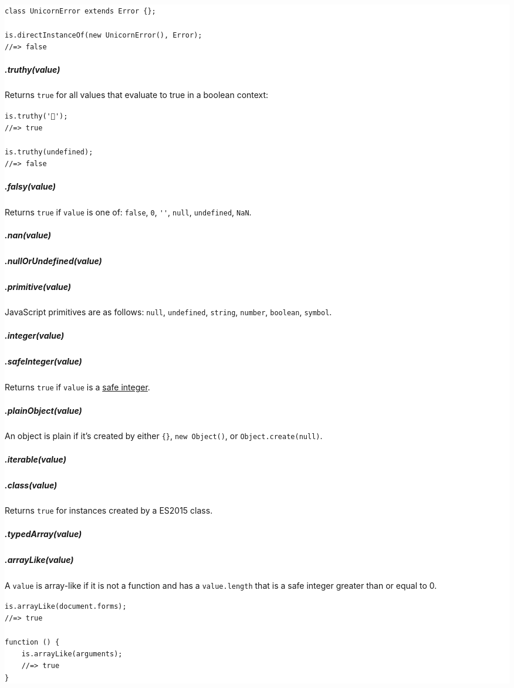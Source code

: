     class UnicornError extends Error {};

    is.directInstanceOf(new UnicornError(), Error);
    //=> false

##### .truthy(value)

Returns `true` for all values that evaluate to true in a boolean context:

    is.truthy('🦄');
    //=> true

    is.truthy(undefined);
    //=> false

##### .falsy(value)

Returns `true` if `value` is one of: `false`, `0`, `''`, `null`, `undefined`, `NaN`.

##### .nan(value)

##### .nullOrUndefined(value)

##### .primitive(value)

JavaScript primitives are as follows: `null`, `undefined`, `string`, `number`, `boolean`, `symbol`.

##### .integer(value)

##### .safeInteger(value)

Returns `true` if `value` is a [safe integer](https://developer.mozilla.org/en-US/docs/Web/JavaScript/Reference/Global_Objects/Number/isSafeInteger).

##### .plainObject(value)

An object is plain if it’s created by either `{}`, `new Object()`, or `Object.create(null)`.

##### .iterable(value)

##### .class(value)

Returns `true` for instances created by a ES2015 class.

##### .typedArray(value)

##### .arrayLike(value)

A `value` is array-like if it is not a function and has a `value.length` that is a safe integer greater than or equal to 0.

    is.arrayLike(document.forms);
    //=> true

    function () {
        is.arrayLike(arguments);
        //=> true
    }
